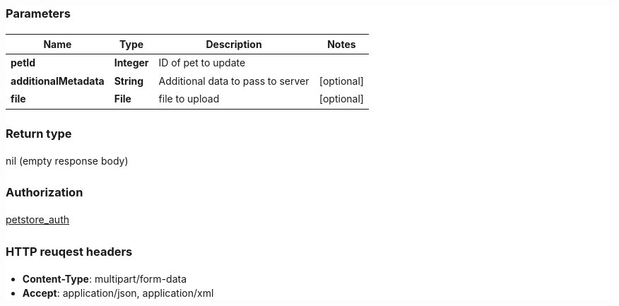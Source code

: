 ### Parameters

Name | Type | Description  | Notes
------------- | ------------- | ------------- | -------------
 **petId** | **Integer**| ID of pet to update | 
 **additionalMetadata** | **String**| Additional data to pass to server | [optional] 
 **file** | **File**| file to upload | [optional] 

### Return type

nil (empty response body)

### Authorization

[petstore_auth](../README.md#petstore_auth)

### HTTP reuqest headers

 - **Content-Type**: multipart/form-data
 - **Accept**: application/json, application/xml

